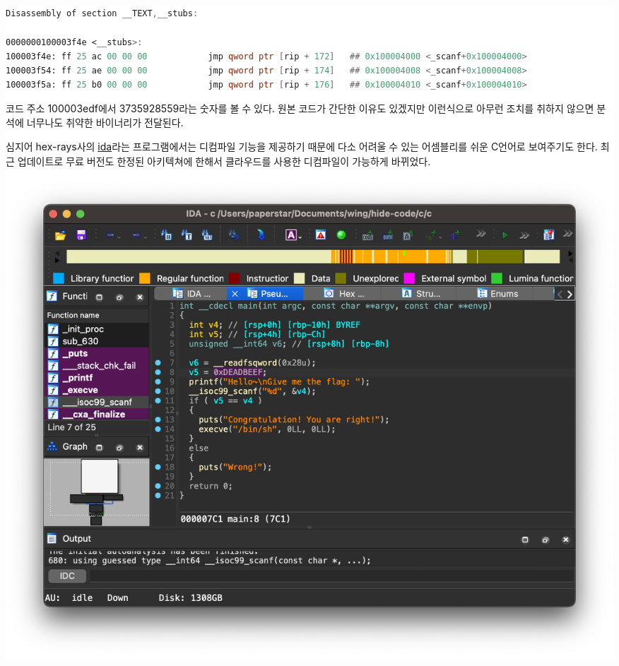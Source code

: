 ```asm
Disassembly of section __TEXT,__stubs:

0000000100003f4e <__stubs>:
100003f4e: ff 25 ac 00 00 00           	jmp	qword ptr [rip + 172]   ## 0x100004000 <_scanf+0x100004000>
100003f54: ff 25 ae 00 00 00           	jmp	qword ptr [rip + 174]   ## 0x100004008 <_scanf+0x100004008>
100003f5a: ff 25 b0 00 00 00           	jmp	qword ptr [rip + 176]   ## 0x100004010 <_scanf+0x100004010>
```

코드 주소 100003edf에서 3735928559라는 숫자를 볼 수 있다.
원본 코드가 간단한 이유도 있겠지만 이런식으로 아무런 조치를 취하지 않으면 분석에 너무나도 취약한 바이너리가 전달된다.

심지어 hex-rays사의 [ida](https://hex-rays.com/ida-free/)라는 프로그램에서는 디컴파일 기능을 제공하기 때문에
다소 어려울 수 있는 어셈블리를 쉬운 C언어로 보여주기도 한다.
최근 업데이트로 무료 버전도 한정된 아키텍쳐에 한해서 클라우드를 사용한 디컴파일이 가능하게 바뀌었다.

![ida](./ida.png)


[^1]: 0101로 이루어진 그거
[^2]: 기계어를 그나마 사람이 보기 쉽게 1:1 대응 시켜놓은 것
[^3]: https://hermesengine.dev/, https://engineering.fb.com/2019/07/12/android/hermes/